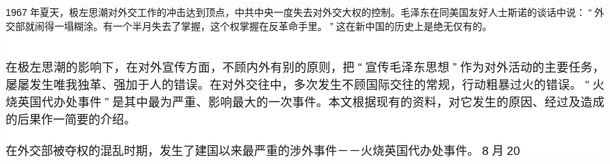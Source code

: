 <span class="s1" style="font-variant-numeric: normal; font-variant-east-asian: normal; font-stretch: normal; line-height: normal; font-family: Helvetica;">
    1967
   </span>
   年夏天，极左思潮对外交工作的冲击达到顶点，中共中央一度失去对外交大权的控制。毛泽东在同美国友好人士斯诺的谈话中说：
   <span class="s1" style="font-variant-numeric: normal; font-variant-east-asian: normal; font-stretch: normal; line-height: normal; font-family: Helvetica;">
    “
   </span>
   外交部就闹得一塌糊涂。有一个半月失去了掌握，这个权掌握在反革命手里。
   <span class="s1" style="font-variant-numeric: normal; font-variant-east-asian: normal; font-stretch: normal; line-height: normal; font-family: Helvetica;">
    ”
   </span>
   这在新中国的历史上是绝无仅有的。
  </p>
<p class="p1" style="margin: 0px; text-align: justify; font-variant-numeric: normal; font-variant-east-asian: normal; font-stretch: normal; font-size: 17px; line-height: normal; font-family: Helvetica; min-height: 20px;">
<br/>
</p>
<p class="p2" style='margin: 0px; text-align: justify; font-variant-numeric: normal; font-variant-east-asian: normal; font-stretch: normal; font-size: 17px; line-height: normal; font-family: "PingFang SC";'>
   在极左思潮的影响下，在对外宣传方面，不顾内外有别的原则，把
   <span class="s1" style="font-variant-numeric: normal; font-variant-east-asian: normal; font-stretch: normal; line-height: normal; font-family: Helvetica;">
    “
   </span>
   宣传毛泽东思想
   <span class="s1" style="font-variant-numeric: normal; font-variant-east-asian: normal; font-stretch: normal; line-height: normal; font-family: Helvetica;">
    ”
   </span>
   作为对外活动的主要任务，屡屡发生唯我独革、强加于人的错误。在对外交往中，多次发生不顾国际交往的常规，行动粗暴过火的错误。
   <span class="s1" style="font-variant-numeric: normal; font-variant-east-asian: normal; font-stretch: normal; line-height: normal; font-family: Helvetica;">
    “
   </span>
   火烧英国代办处事件
   <span class="s1" style="font-variant-numeric: normal; font-variant-east-asian: normal; font-stretch: normal; line-height: normal; font-family: Helvetica;">
    ”
   </span>
   是其中最为严重、影响最大的一次事件。本文根据现有的资料，对它发生的原因、经过及造成的后果作一简要的介绍。
  </p>
<p class="p1" style="margin: 0px; text-align: justify; font-variant-numeric: normal; font-variant-east-asian: normal; font-stretch: normal; font-size: 17px; line-height: normal; font-family: Helvetica; min-height: 20px;">
<br/>
</p>
<p class="p2" style='margin: 0px; text-align: justify; font-variant-numeric: normal; font-variant-east-asian: normal; font-stretch: normal; font-size: 17px; line-height: normal; font-family: "PingFang SC";'>
   在外交部被夺权的混乱时期，发生了建国以来最严重的涉外事件－－火烧英国代办处事件。
   <span class="s1" style="font-variant-numeric: normal; font-variant-east-asian: normal; font-stretch: normal; line-height: normal; font-family: Helvetica;">
    8
   </span>
   月
   <span class="s1" style="font-variant-numeric: normal; font-variant-east-asian: normal; font-stretch: normal; line-height: normal; font-family: Helvetica;">
    20
   </span>